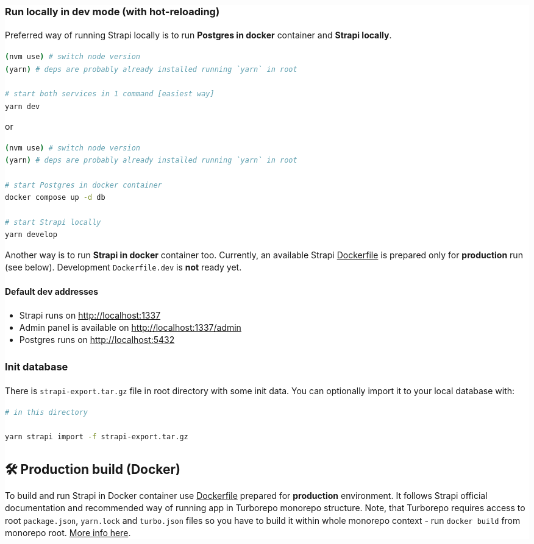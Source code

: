 ### Run locally in dev mode (with hot-reloading)

Preferred way of running Strapi locally is to run **Postgres in docker** container and **Strapi locally**.

```bash
(nvm use) # switch node version
(yarn) # deps are probably already installed running `yarn` in root

# start both services in 1 command [easiest way]
yarn dev
```

or

```bash
(nvm use) # switch node version
(yarn) # deps are probably already installed running `yarn` in root

# start Postgres in docker container
docker compose up -d db

# start Strapi locally
yarn develop
```

Another way is to run **Strapi in docker** container too. Currently, an available Strapi [Dockerfile](Dockerfile) is prepared only for **production** run (see below). Development `Dockerfile.dev` is **not** ready yet.

#### Default dev addresses

- Strapi runs on [http://localhost:1337](http://localhost:1337)
- Admin panel is available on [http://localhost:1337/admin](http://localhost:1337/admin)
- Postgres runs on [http://localhost:5432](http://localhost:5432)

### Init database

There is `strapi-export.tar.gz` file in root directory with some init data. You can optionally import it to your local database with:

```bash
# in this directory

yarn strapi import -f strapi-export.tar.gz
```

## 🛠️ Production build (Docker)

To build and run Strapi in Docker container use [Dockerfile](Dockerfile) prepared for **production** environment. It follows Strapi official documentation and recommended way of running app in Turborepo monorepo structure. Note, that Turborepo requires access to root `package.json`, `yarn.lock` and `turbo.json` files so you have to build it within whole monorepo context - run `docker build` from monorepo root. [More info here](https://turbo.build/repo/docs/handbook/deploying-with-docker).
